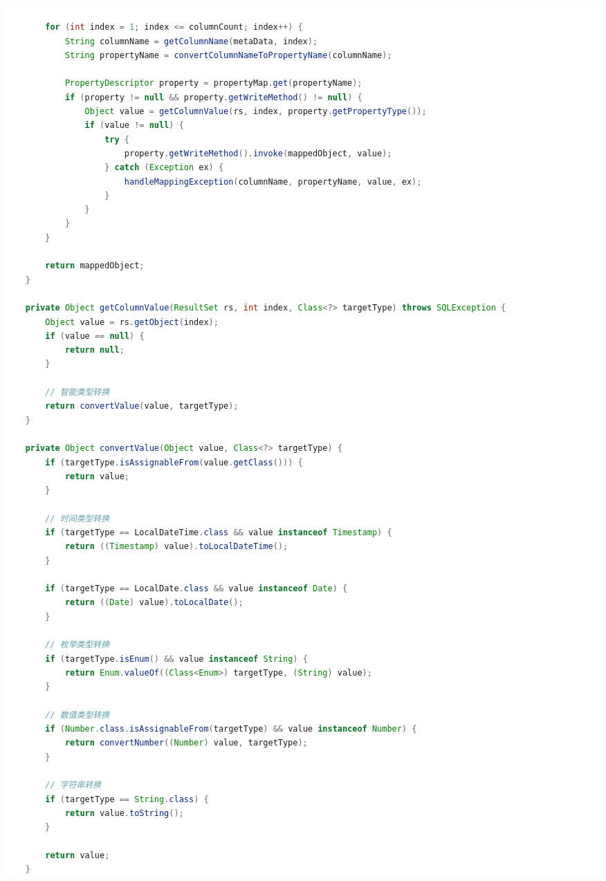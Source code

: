 ```java
        
        for (int index = 1; index <= columnCount; index++) {
            String columnName = getColumnName(metaData, index);
            String propertyName = convertColumnNameToPropertyName(columnName);
            
            PropertyDescriptor property = propertyMap.get(propertyName);
            if (property != null && property.getWriteMethod() != null) {
                Object value = getColumnValue(rs, index, property.getPropertyType());
                if (value != null) {
                    try {
                        property.getWriteMethod().invoke(mappedObject, value);
                    } catch (Exception ex) {
                        handleMappingException(columnName, propertyName, value, ex);
                    }
                }
            }
        }
        
        return mappedObject;
    }
    
    private Object getColumnValue(ResultSet rs, int index, Class<?> targetType) throws SQLException {
        Object value = rs.getObject(index);
        if (value == null) {
            return null;
        }
        
        // 智能类型转换
        return convertValue(value, targetType);
    }
    
    private Object convertValue(Object value, Class<?> targetType) {
        if (targetType.isAssignableFrom(value.getClass())) {
            return value;
        }
        
        // 时间类型转换
        if (targetType == LocalDateTime.class && value instanceof Timestamp) {
            return ((Timestamp) value).toLocalDateTime();
        }
        
        if (targetType == LocalDate.class && value instanceof Date) {
            return ((Date) value).toLocalDate();
        }
        
        // 枚举类型转换
        if (targetType.isEnum() && value instanceof String) {
            return Enum.valueOf((Class<Enum>) targetType, (String) value);
        }
        
        // 数值类型转换
        if (Number.class.isAssignableFrom(targetType) && value instanceof Number) {
            return convertNumber((Number) value, targetType);
        }
        
        // 字符串转换
        if (targetType == String.class) {
            return value.toString();
        }
        
        return value;
    }
```